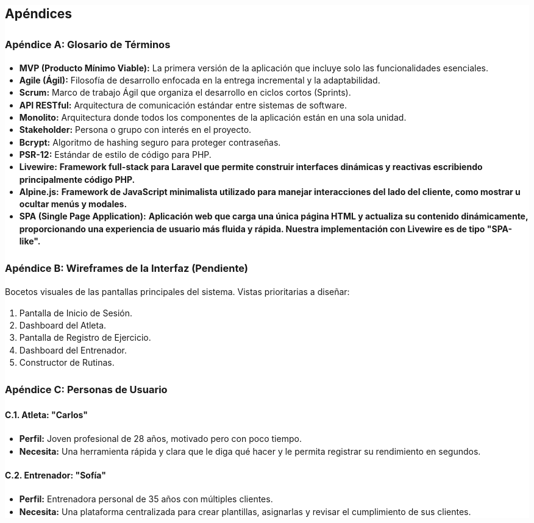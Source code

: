 
## Apéndices

### Apéndice A: Glosario de Términos
* **MVP (Producto Mínimo Viable):** La primera versión de la aplicación que incluye solo las funcionalidades esenciales.
* **Agile (Ágil):** Filosofía de desarrollo enfocada en la entrega incremental y la adaptabilidad.
* **Scrum:** Marco de trabajo Ágil que organiza el desarrollo en ciclos cortos (Sprints).
* **API RESTful:** Arquitectura de comunicación estándar entre sistemas de software.
* **Monolito:** Arquitectura donde todos los componentes de la aplicación están en una sola unidad.
* **Stakeholder:** Persona o grupo con interés en el proyecto.
* **Bcrypt:** Algoritmo de hashing seguro para proteger contraseñas.
* **PSR-12:** Estándar de estilo de código para PHP.
* **Livewire:** **Framework full-stack para Laravel que permite construir interfaces dinámicas y reactivas escribiendo principalmente código PHP.**
* **Alpine.js:** **Framework de JavaScript minimalista utilizado para manejar interacciones del lado del cliente, como mostrar u ocultar menús y modales.**
* **SPA (Single Page Application):** **Aplicación web que carga una única página HTML y actualiza su contenido dinámicamente, proporcionando una experiencia de usuario más fluida y rápida. Nuestra implementación con Livewire es de tipo "SPA-like".**

### Apéndice B: Wireframes de la Interfaz (Pendiente)
Bocetos visuales de las pantallas principales del sistema. Vistas prioritarias a diseñar:
1.  Pantalla de Inicio de Sesión.
2.  Dashboard del Atleta.
3.  Pantalla de Registro de Ejercicio.
4.  Dashboard del Entrenador.
5.  Constructor de Rutinas.

### Apéndice C: Personas de Usuario

#### C.1. Atleta: "Carlos"
* **Perfil:** Joven profesional de 28 años, motivado pero con poco tiempo.
* **Necesita:** Una herramienta rápida y clara que le diga qué hacer y le permita registrar su rendimiento en segundos.

#### C.2. Entrenador: "Sofía"
* **Perfil:** Entrenadora personal de 35 años con múltiples clientes.
* **Necesita:** Una plataforma centralizada para crear plantillas, asignarlas y revisar el cumplimiento de sus clientes.
